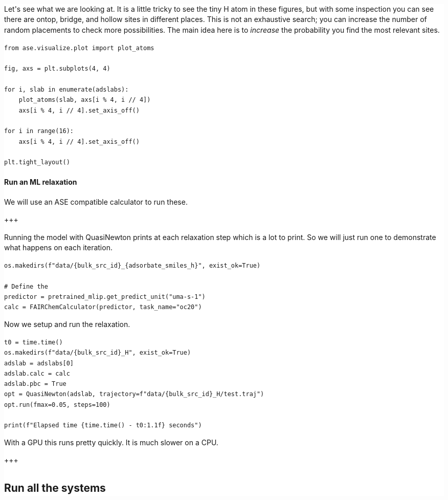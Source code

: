 Let's see what we are looking at. It is a little tricky to see the tiny H atom in these figures, but with some inspection you can see there are ontop, bridge, and hollow sites in different places. This is not an exhaustive search; you can increase the number of random placements to check more possibilities. The main idea here is to *increase* the probability you find the most relevant sites.

```{code-cell} ipython3
from ase.visualize.plot import plot_atoms

fig, axs = plt.subplots(4, 4)

for i, slab in enumerate(adslabs):
    plot_atoms(slab, axs[i % 4, i // 4])
    axs[i % 4, i // 4].set_axis_off()

for i in range(16):
    axs[i % 4, i // 4].set_axis_off()

plt.tight_layout()
```

#### Run an ML relaxation

We will use an ASE compatible calculator to run these.

+++

Running the model with QuasiNewton prints at each relaxation step which is a lot to print. So we will just run one to demonstrate what happens on each iteration.

```{code-cell} ipython3
os.makedirs(f"data/{bulk_src_id}_{adsorbate_smiles_h}", exist_ok=True)

# Define the
predictor = pretrained_mlip.get_predict_unit("uma-s-1")
calc = FAIRChemCalculator(predictor, task_name="oc20")
```

Now we setup and run the relaxation.

```{code-cell} ipython3
t0 = time.time()
os.makedirs(f"data/{bulk_src_id}_H", exist_ok=True)
adslab = adslabs[0]
adslab.calc = calc
adslab.pbc = True
opt = QuasiNewton(adslab, trajectory=f"data/{bulk_src_id}_H/test.traj")
opt.run(fmax=0.05, steps=100)

print(f"Elapsed time {time.time() - t0:1.1f} seconds")
```

With a GPU this runs pretty quickly. It is much slower on a CPU.

+++

## Run all the systems
